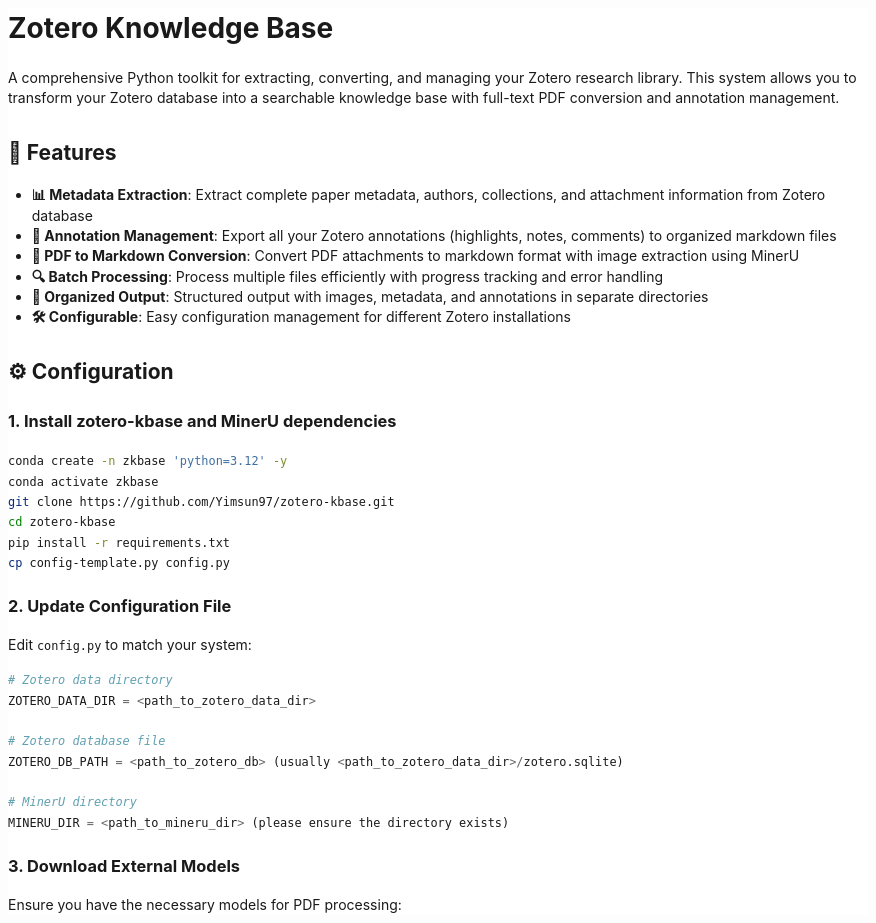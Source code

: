 # Zotero Knowledge Base

A comprehensive Python toolkit for extracting, converting, and managing your Zotero research library. This system allows you to transform your Zotero database into a searchable knowledge base with full-text PDF conversion and annotation management.

## 🚀 Features

- **📊 Metadata Extraction**: Extract complete paper metadata, authors, collections, and attachment information from Zotero database
- **📝 Annotation Management**: Export all your Zotero annotations (highlights, notes, comments) to organized markdown files
- **📄 PDF to Markdown Conversion**: Convert PDF attachments to markdown format with image extraction using MinerU
- **🔍 Batch Processing**: Process multiple files efficiently with progress tracking and error handling
- **📁 Organized Output**: Structured output with images, metadata, and annotations in separate directories
- **🛠️ Configurable**: Easy configuration management for different Zotero installations

## ⚙️ Configuration

### 1. Install zotero-kbase and MinerU dependencies
```bash
conda create -n zkbase 'python=3.12' -y
conda activate zkbase
git clone https://github.com/Yimsun97/zotero-kbase.git
cd zotero-kbase
pip install -r requirements.txt
cp config-template.py config.py
```

### 2. Update Configuration File

Edit `config.py` to match your system:

```python
# Zotero data directory
ZOTERO_DATA_DIR = <path_to_zotero_data_dir>

# Zotero database file
ZOTERO_DB_PATH = <path_to_zotero_db> (usually <path_to_zotero_data_dir>/zotero.sqlite)

# MinerU directory
MINERU_DIR = <path_to_mineru_dir> (please ensure the directory exists)
```

### 3. Download External Models
Ensure you have the necessary models for PDF processing:
